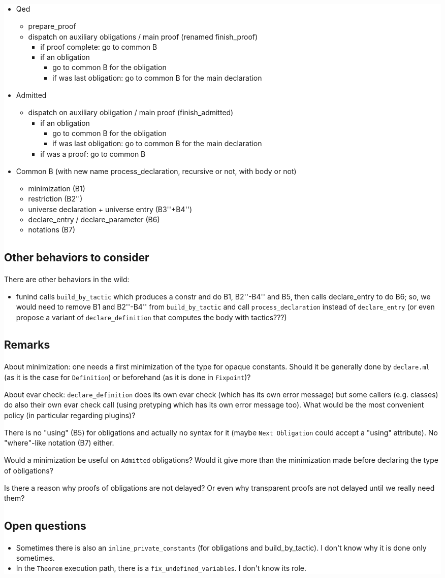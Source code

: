 - Qed
  - prepare_proof
  - dispatch on auxiliary obligations / main proof (renamed finish_proof)
    - if proof complete: go to common B
    - if an obligation
      - go to common B for the obligation
      - if was last obligation: go to common B for the main declaration
- Admitted
  - dispatch on auxiliary obligation / main proof (finish_admitted)
    - if an obligation
      - go to common B for the obligation
      - if was last obligation: go to common B for the main declaration
    - if was a proof: go to common B

- Common B (with new name process_declaration, recursive or not, with body or not)
  - minimization (B1)
  - restriction (B2'')
  - universe declaration + universe entry (B3''+B4'')
  - declare_entry / declare_parameter (B6)
  - notations (B7)

## Other behaviors to consider

There are other behaviors in the wild:

- funind calls `build_by_tactic` which produces a constr and do B1, B2''-B4'' and B5, then calls declare_entry to do B6; so, we would need to remove B1 and B2''-B4'' from `build_by_tactic` and call `process_declaration` instead of `declare_entry` (or even propose a variant of `declare_definition` that computes the body with tactics???)

## Remarks

About minimization: one needs a first minimization of the type for opaque constants. Should it be generally done by `declare.ml` (as it is the case for `Definition`) or beforehand (as it is done in `Fixpoint`)?

About evar check: `declare_definition` does its own evar check (which has its own error message) but some callers (e.g. classes) do also their own evar check call (using pretyping which has its own error message too). What would be the most convenient policy (in particular regarding plugins)?

There is no "using" (B5) for obligations and actually no syntax for it (maybe `Next Obligation` could accept a "using" attribute). No "where"-like notation (B7) either.

Would a minimization be useful on `Admitted` obligations? Would it give more than the minimization made before declaring the type of obligations?

Is there a reason why proofs of obligations are not delayed? Or even why transparent proofs are not delayed until we really need them?

## Open questions

- Sometimes there is also an `inline_private_constants` (for obligations and build_by_tactic). I don't know why it is done only sometimes.
- In the `Theorem` execution path, there is a `fix_undefined_variables`. I don't know its role.
